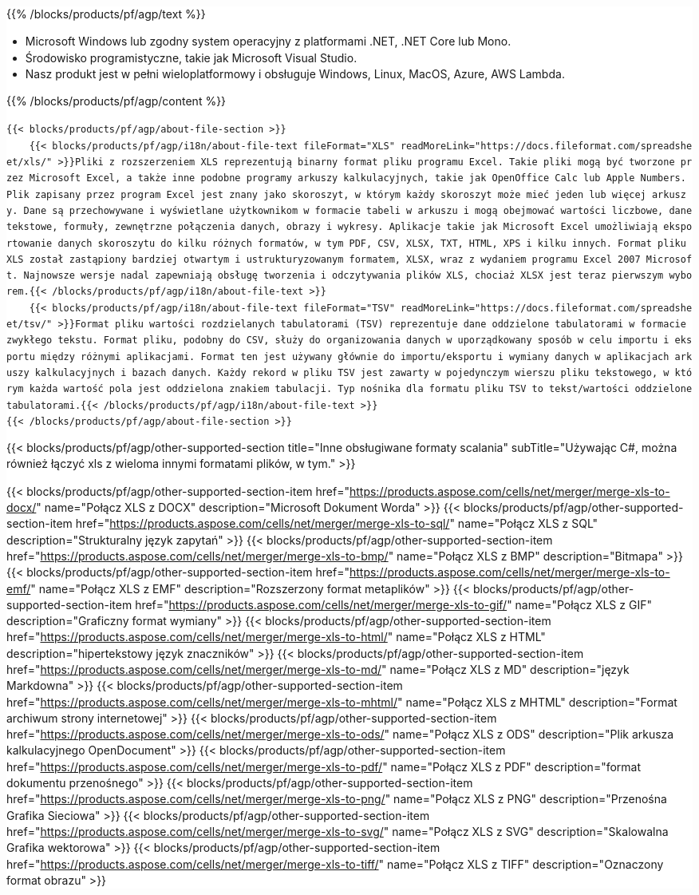 {{% /blocks/products/pf/agp/text %}}

-  Microsoft Windows lub zgodny system operacyjny z platformami .NET, .NET Core lub Mono.
-  Środowisko programistyczne, takie jak Microsoft Visual Studio.
-  Nasz produkt jest w pełni wieloplatformowy i obsługuje Windows, Linux, MacOS, Azure, AWS Lambda.

{{% /blocks/products/pf/agp/content %}}


    {{< blocks/products/pf/agp/about-file-section >}}
        {{< blocks/products/pf/agp/i18n/about-file-text fileFormat="XLS" readMoreLink="https://docs.fileformat.com/spreadsheet/xls/" >}}Pliki z rozszerzeniem XLS reprezentują binarny format pliku programu Excel. Takie pliki mogą być tworzone przez Microsoft Excel, a także inne podobne programy arkuszy kalkulacyjnych, takie jak OpenOffice Calc lub Apple Numbers. Plik zapisany przez program Excel jest znany jako skoroszyt, w którym każdy skoroszyt może mieć jeden lub więcej arkuszy. Dane są przechowywane i wyświetlane użytkownikom w formacie tabeli w arkuszu i mogą obejmować wartości liczbowe, dane tekstowe, formuły, zewnętrzne połączenia danych, obrazy i wykresy. Aplikacje takie jak Microsoft Excel umożliwiają eksportowanie danych skoroszytu do kilku różnych formatów, w tym PDF, CSV, XLSX, TXT, HTML, XPS i kilku innych. Format pliku XLS został zastąpiony bardziej otwartym i ustrukturyzowanym formatem, XLSX, wraz z wydaniem programu Excel 2007 Microsoft. Najnowsze wersje nadal zapewniają obsługę tworzenia i odczytywania plików XLS, chociaż XLSX jest teraz pierwszym wyborem.{{< /blocks/products/pf/agp/i18n/about-file-text >}}
        {{< blocks/products/pf/agp/i18n/about-file-text fileFormat="TSV" readMoreLink="https://docs.fileformat.com/spreadsheet/tsv/" >}}Format pliku wartości rozdzielanych tabulatorami (TSV) reprezentuje dane oddzielone tabulatorami w formacie zwykłego tekstu. Format pliku, podobny do CSV, służy do organizowania danych w uporządkowany sposób w celu importu i eksportu między różnymi aplikacjami. Format ten jest używany głównie do importu/eksportu i wymiany danych w aplikacjach arkuszy kalkulacyjnych i bazach danych. Każdy rekord w pliku TSV jest zawarty w pojedynczym wierszu pliku tekstowego, w którym każda wartość pola jest oddzielona znakiem tabulacji. Typ nośnika dla formatu pliku TSV to tekst/wartości oddzielone tabulatorami.{{< /blocks/products/pf/agp/i18n/about-file-text >}}
    {{< /blocks/products/pf/agp/about-file-section >}}


{{< blocks/products/pf/agp/other-supported-section title="Inne obsługiwane formaty scalania" subTitle="Używając C#, można również łączyć xls z wieloma innymi formatami plików, w tym." >}}

{{< blocks/products/pf/agp/other-supported-section-item href="https://products.aspose.com/cells/net/merger/merge-xls-to-docx/" name="Połącz XLS z DOCX" description="Microsoft Dokument Worda" >}}
{{< blocks/products/pf/agp/other-supported-section-item href="https://products.aspose.com/cells/net/merger/merge-xls-to-sql/" name="Połącz XLS z SQL" description="Strukturalny język zapytań" >}}
{{< blocks/products/pf/agp/other-supported-section-item href="https://products.aspose.com/cells/net/merger/merge-xls-to-bmp/" name="Połącz XLS z BMP" description="Bitmapa" >}}
{{< blocks/products/pf/agp/other-supported-section-item href="https://products.aspose.com/cells/net/merger/merge-xls-to-emf/" name="Połącz XLS z EMF" description="Rozszerzony format metaplików" >}}
{{< blocks/products/pf/agp/other-supported-section-item href="https://products.aspose.com/cells/net/merger/merge-xls-to-gif/" name="Połącz XLS z GIF" description="Graficzny format wymiany" >}}
{{< blocks/products/pf/agp/other-supported-section-item href="https://products.aspose.com/cells/net/merger/merge-xls-to-html/" name="Połącz XLS z HTML" description="hipertekstowy język znaczników" >}}
{{< blocks/products/pf/agp/other-supported-section-item href="https://products.aspose.com/cells/net/merger/merge-xls-to-md/" name="Połącz XLS z MD" description="język Markdowna" >}}
{{< blocks/products/pf/agp/other-supported-section-item href="https://products.aspose.com/cells/net/merger/merge-xls-to-mhtml/" name="Połącz XLS z MHTML" description="Format archiwum strony internetowej" >}}
{{< blocks/products/pf/agp/other-supported-section-item href="https://products.aspose.com/cells/net/merger/merge-xls-to-ods/" name="Połącz XLS z ODS" description="Plik arkusza kalkulacyjnego OpenDocument" >}}
{{< blocks/products/pf/agp/other-supported-section-item href="https://products.aspose.com/cells/net/merger/merge-xls-to-pdf/" name="Połącz XLS z PDF" description="format dokumentu przenośnego" >}}
{{< blocks/products/pf/agp/other-supported-section-item href="https://products.aspose.com/cells/net/merger/merge-xls-to-png/" name="Połącz XLS z PNG" description="Przenośna Grafika Sieciowa" >}}
{{< blocks/products/pf/agp/other-supported-section-item href="https://products.aspose.com/cells/net/merger/merge-xls-to-svg/" name="Połącz XLS z SVG" description="Skalowalna Grafika wektorowa" >}}
{{< blocks/products/pf/agp/other-supported-section-item href="https://products.aspose.com/cells/net/merger/merge-xls-to-tiff/" name="Połącz XLS z TIFF" description="Oznaczony format obrazu" >}}